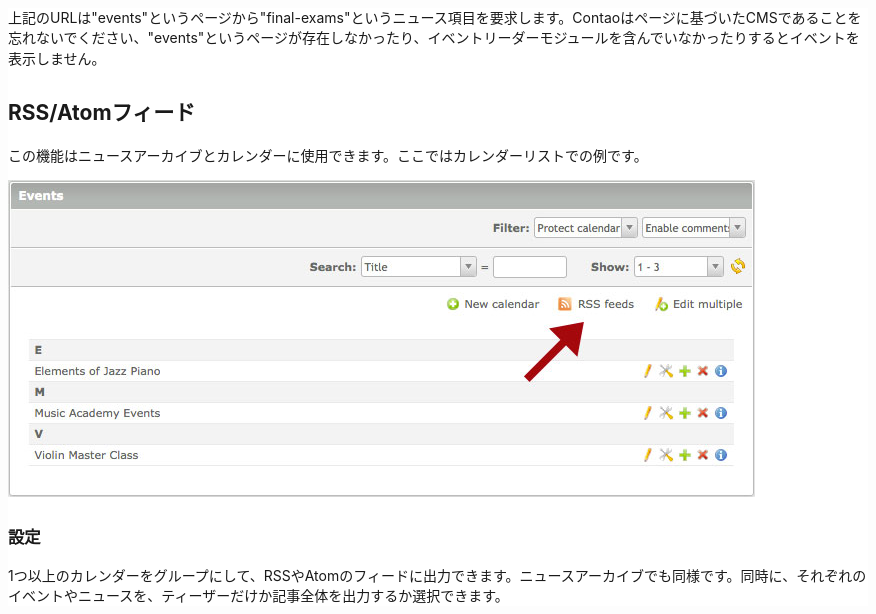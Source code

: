 上記のURLは"events"というページから"final-exams"というニュース項目を要求します。Contaoはページに基づいたCMSであることを忘れないでください、"events"というページが存在しなかったり、イベントリーダーモジュールを含んでいなかったりするとイベントを表示しません。


## RSS/Atomフィード

この機能はニュースアーカイブとカレンダーに使用できます。ここではカレンダーリストでの例です。

![](images/rss-calendar.jpg?raw=true)


### 設定

1つ以上のカレンダーをグループにして、RSSやAtomのフィードに出力できます。ニュースアーカイブでも同様です。同時に、それぞれのイベントやニュースを、ティーザーだけか記事全体を出力するか選択できます。
